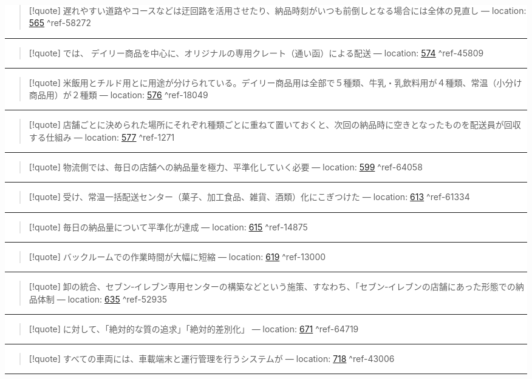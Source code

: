 >[!quote]
>遅れやすい道路やコースなどは迂回路を活用させたり、納品時刻がいつも前倒しとなる場合には全体の見直し — location: [565](kindle://book?action=open&asin=B09CK8VZWS&location=565) ^ref-58272

---
>[!quote]
>では、 デイリー商品を中心に、オリジナルの専用クレート（通い函）による配送 — location: [574](kindle://book?action=open&asin=B09CK8VZWS&location=574) ^ref-45809

---
>[!quote]
>米飯用とチルド用とに用途が分けられている。デイリー商品用は全部で５種類、牛乳・乳飲料用が４種類、常温（小分け商品用）が２種類 — location: [576](kindle://book?action=open&asin=B09CK8VZWS&location=576) ^ref-18049

---
>[!quote]
>店舗ごとに決められた場所にそれぞれ種類ごとに重ねて置いておくと、次回の納品時に空きとなったものを配送員が回収する仕組み — location: [577](kindle://book?action=open&asin=B09CK8VZWS&location=577) ^ref-1271

---
>[!quote]
>物流側では、毎日の店舗への納品量を極力、平準化していく必要 — location: [599](kindle://book?action=open&asin=B09CK8VZWS&location=599) ^ref-64058

---
>[!quote]
>受け、常温一括配送センター（菓子、加工食品、雑貨、酒類）化にこぎつけた — location: [613](kindle://book?action=open&asin=B09CK8VZWS&location=613) ^ref-61334

---
>[!quote]
>毎日の納品量について平準化が達成 — location: [615](kindle://book?action=open&asin=B09CK8VZWS&location=615) ^ref-14875

---
>[!quote]
>バックルームでの作業時間が大幅に短縮 — location: [619](kindle://book?action=open&asin=B09CK8VZWS&location=619) ^ref-13000

---
>[!quote]
>卸の統合、セブン‐イレブン専用センターの構築などという施策、すなわち、「セブン‐イレブンの店舗にあった形態での納品体制 — location: [635](kindle://book?action=open&asin=B09CK8VZWS&location=635) ^ref-52935

---
>[!quote]
>に対して、「絶対的な質の追求」「絶対的差別化」 — location: [671](kindle://book?action=open&asin=B09CK8VZWS&location=671) ^ref-64719

---
>[!quote]
>すべての車両には、車載端末と運行管理を行うシステムが — location: [718](kindle://book?action=open&asin=B09CK8VZWS&location=718) ^ref-43006

---